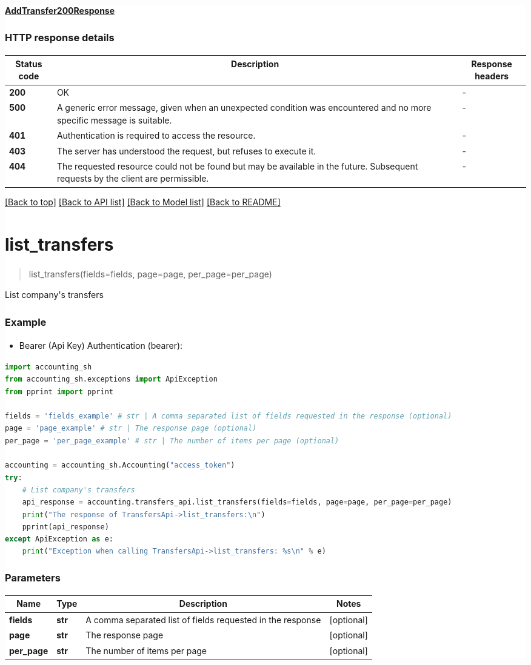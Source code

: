 [**AddTransfer200Response**](AddTransfer200Response.md)

### HTTP response details

| Status code | Description | Response headers |
|-------------|-------------|------------------|
**200** | OK |  -  |
**500** | A generic error message, given when an unexpected condition was encountered and no more specific message is suitable. |  -  |
**401** | Authentication is required to access the resource. |  -  |
**403** | The server has understood the request, but refuses to execute it. |  -  |
**404** | The requested resource could not be found but may be available in the future. Subsequent requests by the client are permissible. |  -  |

[[Back to top]](#) [[Back to API list]](../README.md#documentation-for-api-endpoints) [[Back to Model list]](../README.md#documentation-for-models) [[Back to README]](../README.md)

# **list_transfers**
> list_transfers(fields=fields, page=page, per_page=per_page)

List company's transfers

### Example

* Bearer (Api Key) Authentication (bearer):

```python
import accounting_sh
from accounting_sh.exceptions import ApiException
from pprint import pprint

fields = 'fields_example' # str | A comma separated list of fields requested in the response (optional)
page = 'page_example' # str | The response page (optional)
per_page = 'per_page_example' # str | The number of items per page (optional)

accounting = accounting_sh.Accounting("access_token")
try:
    # List company's transfers
    api_response = accounting.transfers_api.list_transfers(fields=fields, page=page, per_page=per_page)
    print("The response of TransfersApi->list_transfers:\n")
    pprint(api_response)
except ApiException as e:
    print("Exception when calling TransfersApi->list_transfers: %s\n" % e)

```



### Parameters


Name | Type | Description  | Notes
------------- | ------------- | ------------- | -------------
 **fields** | **str**| A comma separated list of fields requested in the response | [optional] 
 **page** | **str**| The response page | [optional] 
 **per_page** | **str**| The number of items per page | [optional] 
